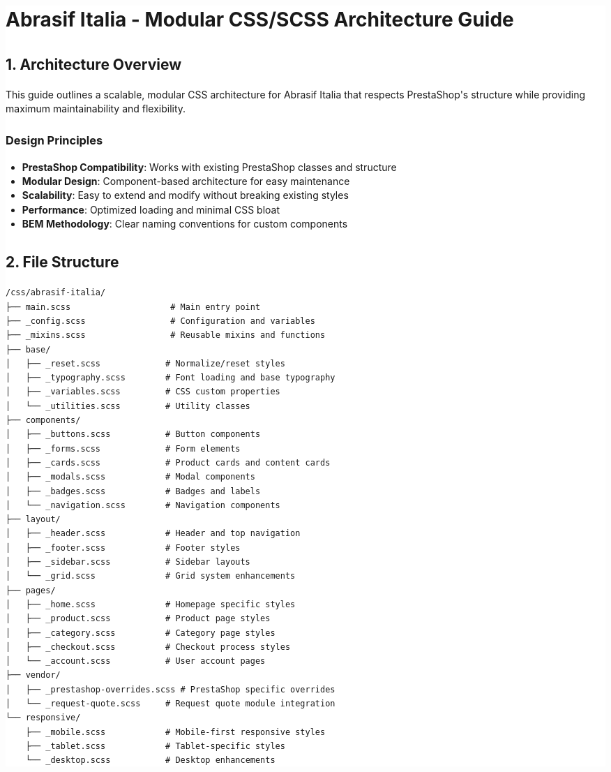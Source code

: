 # Abrasif Italia - Modular CSS/SCSS Architecture Guide

## 1. Architecture Overview

This guide outlines a scalable, modular CSS architecture for Abrasif Italia that respects PrestaShop's structure while providing maximum maintainability and flexibility.

### Design Principles
- **PrestaShop Compatibility**: Works with existing PrestaShop classes and structure
- **Modular Design**: Component-based architecture for easy maintenance
- **Scalability**: Easy to extend and modify without breaking existing styles
- **Performance**: Optimized loading and minimal CSS bloat
- **BEM Methodology**: Clear naming conventions for custom components

## 2. File Structure

```
/css/abrasif-italia/
├── main.scss                    # Main entry point
├── _config.scss                 # Configuration and variables
├── _mixins.scss                 # Reusable mixins and functions
├── base/
│   ├── _reset.scss             # Normalize/reset styles
│   ├── _typography.scss        # Font loading and base typography
│   ├── _variables.scss         # CSS custom properties
│   └── _utilities.scss         # Utility classes
├── components/
│   ├── _buttons.scss           # Button components
│   ├── _forms.scss             # Form elements
│   ├── _cards.scss             # Product cards and content cards
│   ├── _modals.scss            # Modal components
│   ├── _badges.scss            # Badges and labels
│   └── _navigation.scss        # Navigation components
├── layout/
│   ├── _header.scss            # Header and top navigation
│   ├── _footer.scss            # Footer styles
│   ├── _sidebar.scss           # Sidebar layouts
│   └── _grid.scss              # Grid system enhancements
├── pages/
│   ├── _home.scss              # Homepage specific styles
│   ├── _product.scss           # Product page styles
│   ├── _category.scss          # Category page styles
│   ├── _checkout.scss          # Checkout process styles
│   └── _account.scss           # User account pages
├── vendor/
│   ├── _prestashop-overrides.scss # PrestaShop specific overrides
│   └── _request-quote.scss     # Request quote module integration
└── responsive/
    ├── _mobile.scss            # Mobile-first responsive styles
    ├── _tablet.scss            # Tablet-specific styles
    └── _desktop.scss           # Desktop enhancements
```
